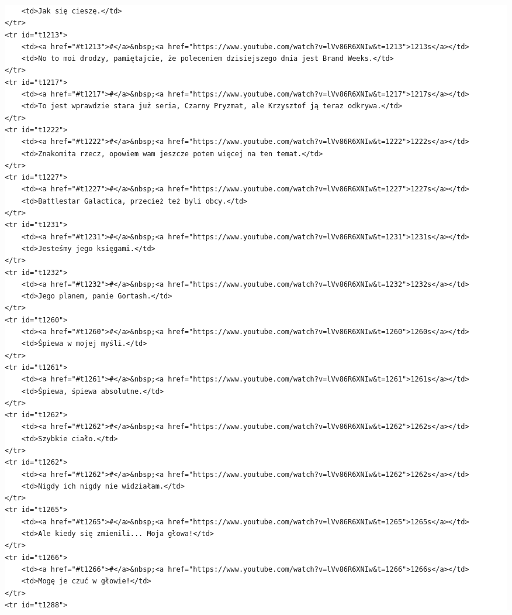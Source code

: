         <td>Jak się cieszę.</td>
    </tr>
    <tr id="t1213">
        <td><a href="#t1213">#</a>&nbsp;<a href="https://www.youtube.com/watch?v=lVv86R6XNIw&t=1213">1213s</a></td>
        <td>No to moi drodzy, pamiętajcie, że poleceniem dzisiejszego dnia jest Brand Weeks.</td>
    </tr>
    <tr id="t1217">
        <td><a href="#t1217">#</a>&nbsp;<a href="https://www.youtube.com/watch?v=lVv86R6XNIw&t=1217">1217s</a></td>
        <td>To jest wprawdzie stara już seria, Czarny Pryzmat, ale Krzysztof ją teraz odkrywa.</td>
    </tr>
    <tr id="t1222">
        <td><a href="#t1222">#</a>&nbsp;<a href="https://www.youtube.com/watch?v=lVv86R6XNIw&t=1222">1222s</a></td>
        <td>Znakomita rzecz, opowiem wam jeszcze potem więcej na ten temat.</td>
    </tr>
    <tr id="t1227">
        <td><a href="#t1227">#</a>&nbsp;<a href="https://www.youtube.com/watch?v=lVv86R6XNIw&t=1227">1227s</a></td>
        <td>Battlestar Galactica, przecież też byli obcy.</td>
    </tr>
    <tr id="t1231">
        <td><a href="#t1231">#</a>&nbsp;<a href="https://www.youtube.com/watch?v=lVv86R6XNIw&t=1231">1231s</a></td>
        <td>Jesteśmy jego księgami.</td>
    </tr>
    <tr id="t1232">
        <td><a href="#t1232">#</a>&nbsp;<a href="https://www.youtube.com/watch?v=lVv86R6XNIw&t=1232">1232s</a></td>
        <td>Jego planem, panie Gortash.</td>
    </tr>
    <tr id="t1260">
        <td><a href="#t1260">#</a>&nbsp;<a href="https://www.youtube.com/watch?v=lVv86R6XNIw&t=1260">1260s</a></td>
        <td>Śpiewa w mojej myśli.</td>
    </tr>
    <tr id="t1261">
        <td><a href="#t1261">#</a>&nbsp;<a href="https://www.youtube.com/watch?v=lVv86R6XNIw&t=1261">1261s</a></td>
        <td>Śpiewa, śpiewa absolutne.</td>
    </tr>
    <tr id="t1262">
        <td><a href="#t1262">#</a>&nbsp;<a href="https://www.youtube.com/watch?v=lVv86R6XNIw&t=1262">1262s</a></td>
        <td>Szybkie ciało.</td>
    </tr>
    <tr id="t1262">
        <td><a href="#t1262">#</a>&nbsp;<a href="https://www.youtube.com/watch?v=lVv86R6XNIw&t=1262">1262s</a></td>
        <td>Nigdy ich nigdy nie widziałam.</td>
    </tr>
    <tr id="t1265">
        <td><a href="#t1265">#</a>&nbsp;<a href="https://www.youtube.com/watch?v=lVv86R6XNIw&t=1265">1265s</a></td>
        <td>Ale kiedy się zmienili... Moja głowa!</td>
    </tr>
    <tr id="t1266">
        <td><a href="#t1266">#</a>&nbsp;<a href="https://www.youtube.com/watch?v=lVv86R6XNIw&t=1266">1266s</a></td>
        <td>Mogę je czuć w głowie!</td>
    </tr>
    <tr id="t1288">